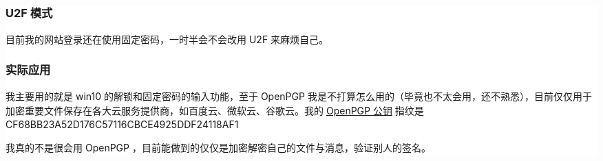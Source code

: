 ### U2F 模式

目前我的网站登录还在使用固定密码，一时半会不会改用 U2F 来麻烦自己。



### 实际应用

我主要用的就是 win10 的解锁和固定密码的输入功能，至于 OpenPGP 我是不打算怎么用的（毕竟也不太会用，还不熟悉），目前仅仅用于加密重要文件保存在各大云服务提供商，如百度云、微软云、谷歌云。我的 [OpenPGP 公钥](https://pan.totoro.ink/totoro625.asc) 指纹是 CF68BB23A52D176C57116CBCE4925DDF24118AF1

我真的不是很会用 OpenPGP ，目前能做到的仅仅是加密解密自己的文件与消息，验证别人的签名。